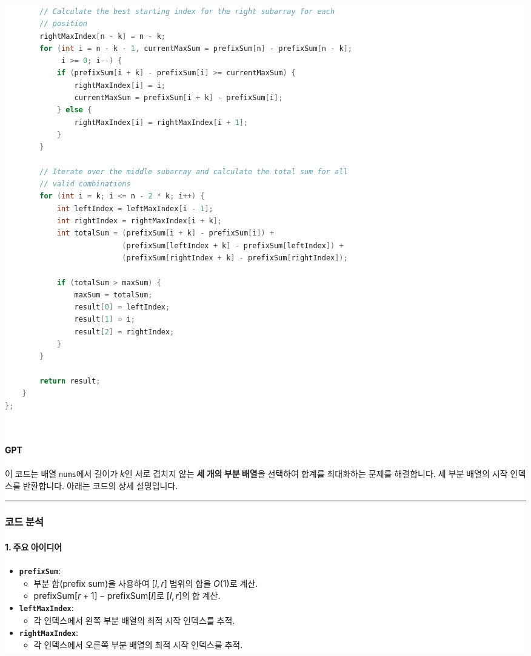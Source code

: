 ```cpp
        // Calculate the best starting index for the right subarray for each
        // position
        rightMaxIndex[n - k] = n - k;
        for (int i = n - k - 1, currentMaxSum = prefixSum[n] - prefixSum[n - k];
             i >= 0; i--) {
            if (prefixSum[i + k] - prefixSum[i] >= currentMaxSum) {
                rightMaxIndex[i] = i;
                currentMaxSum = prefixSum[i + k] - prefixSum[i];
            } else {
                rightMaxIndex[i] = rightMaxIndex[i + 1];
            }
        }

        // Iterate over the middle subarray and calculate the total sum for all
        // valid combinations
        for (int i = k; i <= n - 2 * k; i++) {
            int leftIndex = leftMaxIndex[i - 1];
            int rightIndex = rightMaxIndex[i + k];
            int totalSum = (prefixSum[i + k] - prefixSum[i]) +
                           (prefixSum[leftIndex + k] - prefixSum[leftIndex]) +
                           (prefixSum[rightIndex + k] - prefixSum[rightIndex]);

            if (totalSum > maxSum) {
                maxSum = totalSum;
                result[0] = leftIndex;
                result[1] = i;
                result[2] = rightIndex;
            }
        }

        return result;
    }
};
```

<br/>

#### GPT
이 코드는 배열 `nums`에서 길이가 $k$인 서로 겹치지 않는 **세 개의 부분 배열**을 선택하여 합계를 최대화하는 문제를 해결합니다. 세 부분 배열의 시작 인덱스를 반환합니다. 아래는 코드의 상세 설명입니다.

---

### **코드 분석**

#### **1. 주요 아이디어**
- **`prefixSum`**:
  - 부분 합(prefix sum)을 사용하여 $[l, r]$ 범위의 합을 $O(1)$로 계산.
  - $\text{prefixSum}[r+1] - \text{prefixSum}[l]$로 $[l, r]$의 합 계산.
- **`leftMaxIndex`**:
  - 각 인덱스에서 왼쪽 부분 배열의 최적 시작 인덱스를 추적.
- **`rightMaxIndex`**:
  - 각 인덱스에서 오른쪽 부분 배열의 최적 시작 인덱스를 추적.
